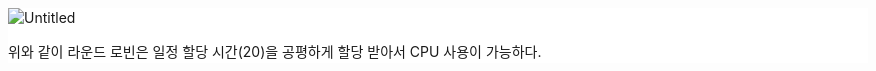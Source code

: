 ![Untitled](https://www.notion.so/image/https%3A%2F%2Fs3-us-west-2.amazonaws.com%2Fsecure.notion-static.com%2F2ef65149-2145-4990-84c2-5d84630bb7ac%2FUntitled.png?table=block&id=b8e516ac-4e24-4355-b4c8-98999ede3e63&spaceId=b453bd85-cb15-44b5-bf2e-580aeda8074e&width=2000&userId=80352c12-65a4-4562-9a36-2179ed0dfffb&cache=v2)

위와 같이 라운드 로빈은 일정 할당 시간(20)을 공평하게 할당 받아서 CPU 사용이 가능하다.
